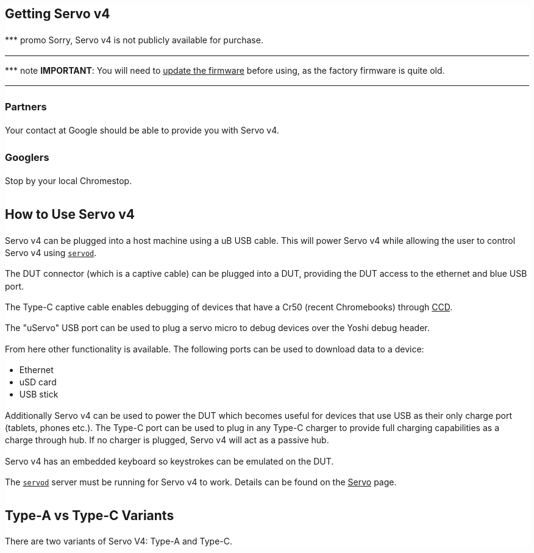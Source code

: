 ## Getting Servo v4

*** promo
Sorry, Servo v4 is not publicly available for purchase.
***

*** note
**IMPORTANT**: You will need to [update the firmware](#updating-firmware)
before using, as the factory firmware is quite old.
***

### Partners

Your contact at Google should be able to provide you with Servo v4.

### Googlers

Stop by your local Chromestop.

## How to Use Servo v4

Servo v4 can be plugged into a host machine using a uB USB cable. This will
power Servo v4 while allowing the user to control Servo v4 using [`servod`].

The DUT connector (which is a captive cable) can be plugged into a DUT,
providing the DUT access to the ethernet and blue USB port.

The Type-C captive cable enables debugging of devices that have a Cr50 (recent
Chromebooks) through [CCD].

The "uServo" USB port can be used to plug a servo micro to debug devices over
the Yoshi debug header.

From here other functionality is available. The following ports can be used to
download data to a device:

*   Ethernet
*   uSD card
*   USB stick

Additionally Servo v4 can be used to power the DUT which becomes useful for
devices that use USB as their only charge port (tablets, phones etc.). The
Type-C port can be used to plug in any Type-C charger to provide full charging
capabilities as a charge through hub. If no charger is plugged, Servo v4 will
act as a passive hub.

Servo v4 has an embedded keyboard so keystrokes can be emulated on the DUT.

The [`servod`] server must be running for Servo v4 to work. Details can be
found on the [Servo] page.

## Type-A vs Type-C Variants

There are two variants of Servo V4: Type-A and Type-C.


[GS108Tv2]: https://www.amazon.com/NETGEAR-Ethernet-Unmanaged-Lifetime-Protection/dp/B003KP8VSK/
[Servo]: ./servo.md
[Servo v4 Block Diagram]: https://docs.google.com/drawings/d/1Ba0ut5-MeAOKpLQZ7nFbEaxFD_kFMGIIQmF6SxBUjc4/edit
[Servo v4 Schematic]: https://docs.google.com/a/chromium.org/viewer?a=v&pid=sites&srcid=Y2hyb21pdW0ub3JnfGRldnxneDo1ZmQ5NjFmMGZlZjFiYjk5
[Servo Micro]: ./servo.md
[EC]: https://chromium.googlesource.com/chromiumos/platform/ec
[`servod`]: ./servod.md
[SuzyQ]: ./ccd.md#suzyq-suzyqable
[CCD]: ./ccd.md
[`FlashAP`]: https://chromium.googlesource.com/chromiumos/platform/ec/+/cr50_stab/docs/case_closed_debugging_cr50.md#flashap
[Bug]: https://bugs.chromium.org/p/chromium/issues/entry?components=Tools%3EChromeOSDebugBoards
[`hdctools`]: https://chromium.googlesource.com/chromiumos/third_party/hdctools
[kernel bug]: https://issuetracker.google.com/123886969
[chatty-eng servo issue]: https://groups.google.com/a/google.com/g/chromeos-chatty-eng/c/tWChV-rkCHw/m/0JO8VG2dAgAJ